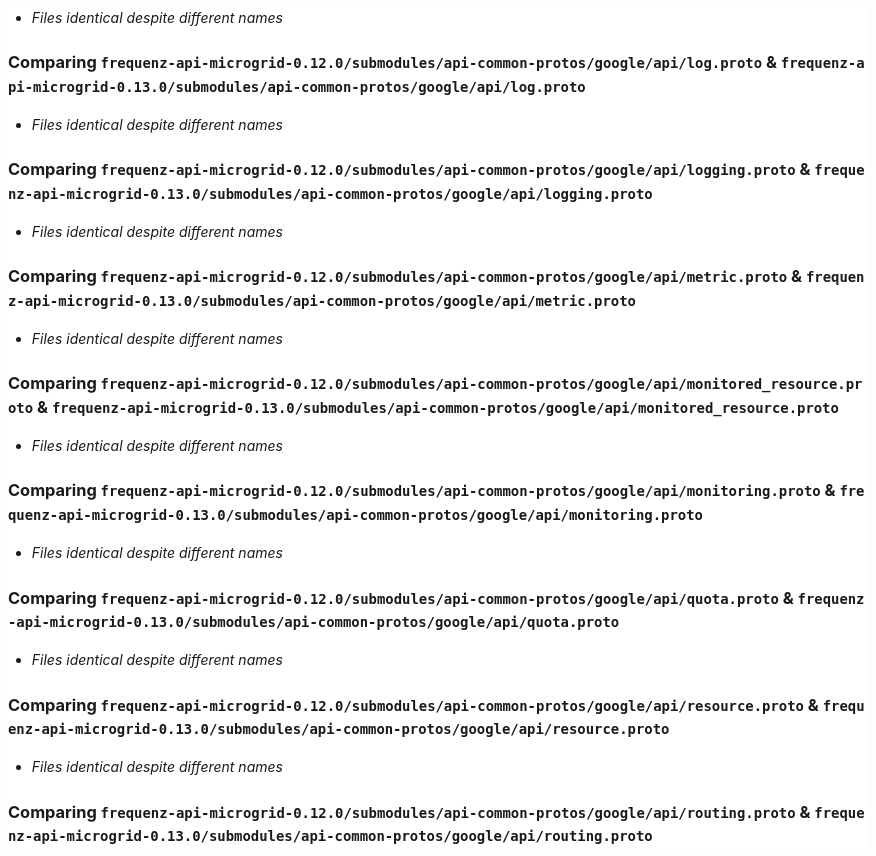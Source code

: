  * *Files identical despite different names*

### Comparing `frequenz-api-microgrid-0.12.0/submodules/api-common-protos/google/api/log.proto` & `frequenz-api-microgrid-0.13.0/submodules/api-common-protos/google/api/log.proto`

 * *Files identical despite different names*

### Comparing `frequenz-api-microgrid-0.12.0/submodules/api-common-protos/google/api/logging.proto` & `frequenz-api-microgrid-0.13.0/submodules/api-common-protos/google/api/logging.proto`

 * *Files identical despite different names*

### Comparing `frequenz-api-microgrid-0.12.0/submodules/api-common-protos/google/api/metric.proto` & `frequenz-api-microgrid-0.13.0/submodules/api-common-protos/google/api/metric.proto`

 * *Files identical despite different names*

### Comparing `frequenz-api-microgrid-0.12.0/submodules/api-common-protos/google/api/monitored_resource.proto` & `frequenz-api-microgrid-0.13.0/submodules/api-common-protos/google/api/monitored_resource.proto`

 * *Files identical despite different names*

### Comparing `frequenz-api-microgrid-0.12.0/submodules/api-common-protos/google/api/monitoring.proto` & `frequenz-api-microgrid-0.13.0/submodules/api-common-protos/google/api/monitoring.proto`

 * *Files identical despite different names*

### Comparing `frequenz-api-microgrid-0.12.0/submodules/api-common-protos/google/api/quota.proto` & `frequenz-api-microgrid-0.13.0/submodules/api-common-protos/google/api/quota.proto`

 * *Files identical despite different names*

### Comparing `frequenz-api-microgrid-0.12.0/submodules/api-common-protos/google/api/resource.proto` & `frequenz-api-microgrid-0.13.0/submodules/api-common-protos/google/api/resource.proto`

 * *Files identical despite different names*

### Comparing `frequenz-api-microgrid-0.12.0/submodules/api-common-protos/google/api/routing.proto` & `frequenz-api-microgrid-0.13.0/submodules/api-common-protos/google/api/routing.proto`
